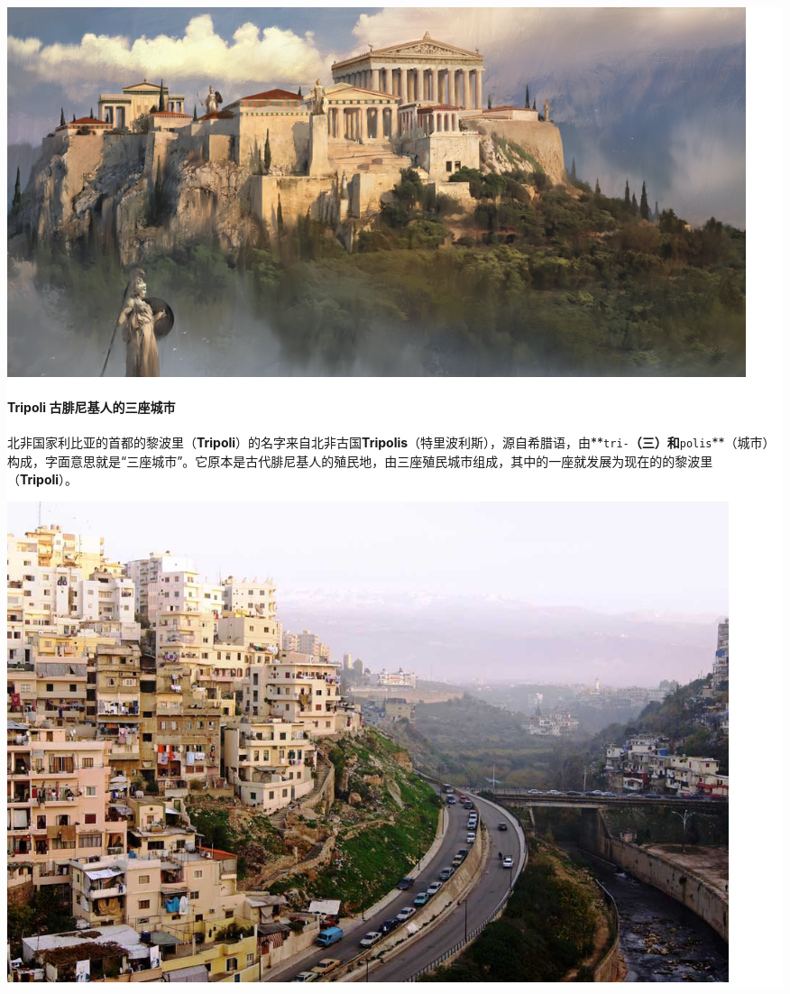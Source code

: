 <img src="./img2/image-20211117150225333.png" alt="image-20211117150225333" style="zoom:80%;" />



####  Tripoli 古腓尼基人的三座城市

北非国家利比亚的首都的黎波里（**Tripoli**）的名字来自北非古国**Tripolis**（特里波利斯），源自希腊语，由**`tri-`**（三）和**`polis`**（城市）构成，字面意思就是“三座城市”。它原本是古代腓尼基人的殖民地，由三座殖民城市组成，其中的一座就发展为现在的的黎波里（**Tripoli**）。

<img src="./img2/tripoli_405742171_1000.jpg" alt="Tripoli definition and meaning | Collins English Dictionary" style="zoom: 80%;" />
